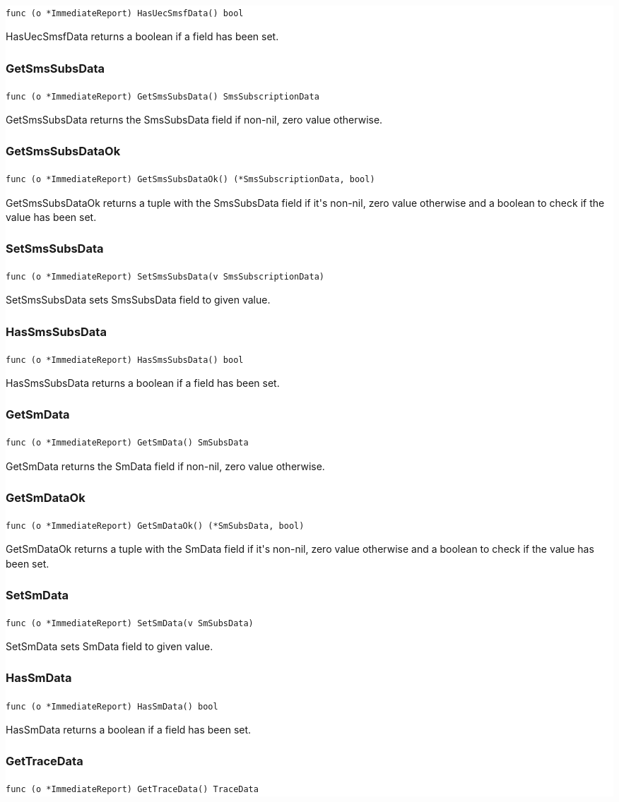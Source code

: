 `func (o *ImmediateReport) HasUecSmsfData() bool`

HasUecSmsfData returns a boolean if a field has been set.

### GetSmsSubsData

`func (o *ImmediateReport) GetSmsSubsData() SmsSubscriptionData`

GetSmsSubsData returns the SmsSubsData field if non-nil, zero value otherwise.

### GetSmsSubsDataOk

`func (o *ImmediateReport) GetSmsSubsDataOk() (*SmsSubscriptionData, bool)`

GetSmsSubsDataOk returns a tuple with the SmsSubsData field if it's non-nil, zero value otherwise
and a boolean to check if the value has been set.

### SetSmsSubsData

`func (o *ImmediateReport) SetSmsSubsData(v SmsSubscriptionData)`

SetSmsSubsData sets SmsSubsData field to given value.

### HasSmsSubsData

`func (o *ImmediateReport) HasSmsSubsData() bool`

HasSmsSubsData returns a boolean if a field has been set.

### GetSmData

`func (o *ImmediateReport) GetSmData() SmSubsData`

GetSmData returns the SmData field if non-nil, zero value otherwise.

### GetSmDataOk

`func (o *ImmediateReport) GetSmDataOk() (*SmSubsData, bool)`

GetSmDataOk returns a tuple with the SmData field if it's non-nil, zero value otherwise
and a boolean to check if the value has been set.

### SetSmData

`func (o *ImmediateReport) SetSmData(v SmSubsData)`

SetSmData sets SmData field to given value.

### HasSmData

`func (o *ImmediateReport) HasSmData() bool`

HasSmData returns a boolean if a field has been set.

### GetTraceData

`func (o *ImmediateReport) GetTraceData() TraceData`
